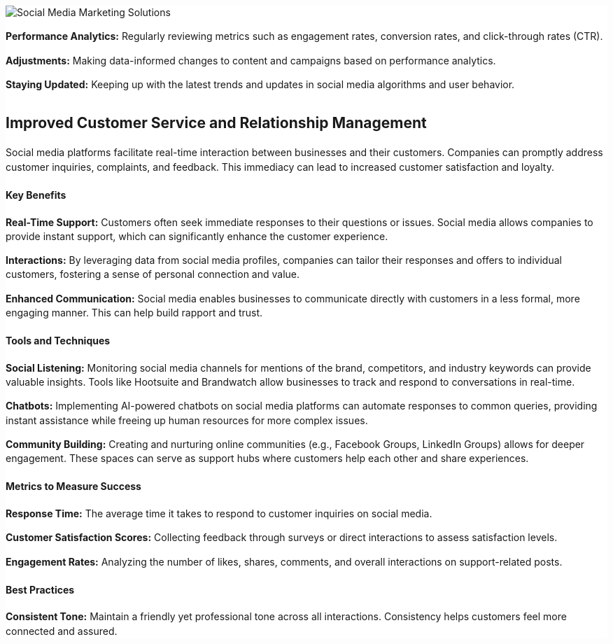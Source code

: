 ![Social Media Marketing Solutions](/theme/assets/images/contents/post/blog_23_pic_4.jpg)

**Performance Analytics:** Regularly reviewing metrics such as engagement rates, conversion rates, and click-through rates (CTR).

**Adjustments:** Making data-informed changes to content and campaigns based on performance analytics.

**Staying Updated:** Keeping up with the latest trends and updates in social media algorithms and user behavior.

## Improved Customer Service and Relationship Management
Social media platforms facilitate real-time interaction between businesses and their customers. Companies can promptly address customer inquiries, complaints, and feedback. This immediacy can lead to increased customer satisfaction and loyalty.

#### Key Benefits

**Real-Time Support:** Customers often seek immediate responses to their questions or issues. Social media allows companies to provide instant support, which can significantly enhance the customer experience. 

**Interactions:** By leveraging data from social media profiles, companies can tailor their responses and offers to individual customers, fostering a sense of personal connection and value. 

**Enhanced Communication:** Social media enables businesses to communicate directly with customers in a less formal, more engaging manner. This can help build rapport and trust.

#### Tools and Techniques

**Social Listening:** Monitoring social media channels for mentions of the brand, competitors, and industry keywords can provide valuable insights. Tools like Hootsuite and Brandwatch allow businesses to track and respond to conversations in real-time. 

**Chatbots:** Implementing AI-powered chatbots on social media platforms can automate responses to common queries, providing instant assistance while freeing up human resources for more complex issues. 

**Community Building:** Creating and nurturing online communities (e.g., Facebook Groups, LinkedIn Groups) allows for deeper engagement. These spaces can serve as support hubs where customers help each other and share experiences.

#### Metrics to Measure Success

**Response Time:** The average time it takes to respond to customer inquiries on social media. 

**Customer Satisfaction Scores:** Collecting feedback through surveys or direct interactions to assess satisfaction levels. 

**Engagement Rates:** Analyzing the number of likes, shares, comments, and overall interactions on support-related posts.

#### Best Practices

**Consistent Tone:** Maintain a friendly yet professional tone across all interactions. Consistency helps customers feel more connected and assured. 
